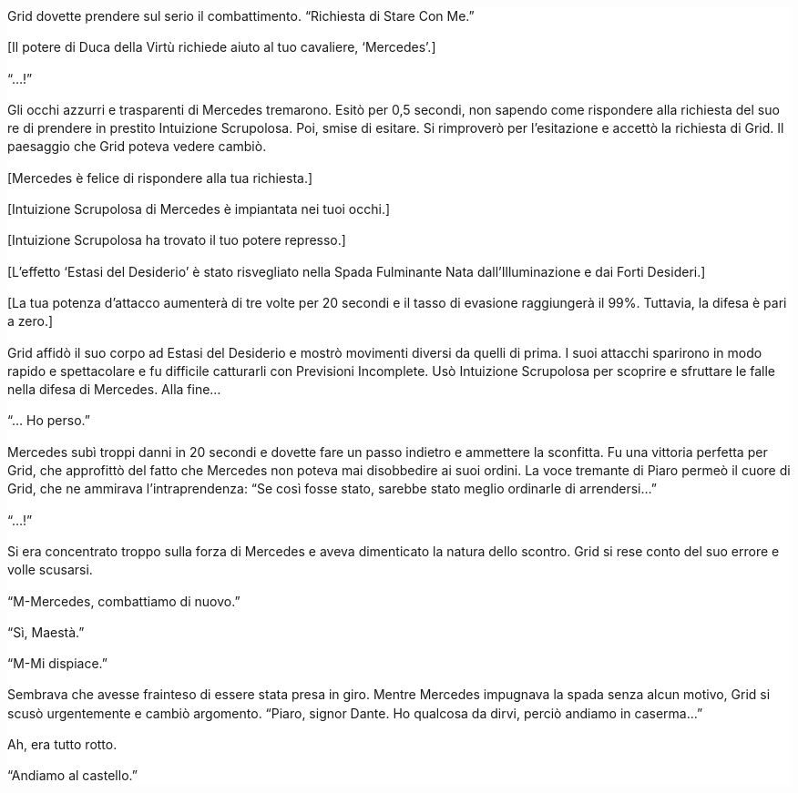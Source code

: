 Grid dovette prendere sul serio il combattimento. “Richiesta di Stare Con Me.”
 
[Il potere di Duca della Virtù richiede aiuto al tuo cavaliere, ‘Mercedes’.]
 
“…!”
 
Gli occhi azzurri e trasparenti di Mercedes tremarono. Esitò per 0,5 secondi, non sapendo come rispondere alla richiesta del suo re di prendere in prestito Intuizione Scrupolosa. Poi, smise di esitare. Si rimproverò per l’esitazione e accettò la richiesta di Grid. Il paesaggio che Grid poteva vedere cambiò.
 
[Mercedes è felice di rispondere alla tua richiesta.]
 
[Intuizione Scrupolosa di Mercedes è impiantata nei tuoi occhi.]
 
[Intuizione Scrupolosa ha trovato il tuo potere represso.]
 
[L’effetto ‘Estasi del Desiderio’ è stato risvegliato nella Spada Fulminante Nata dall’Illuminazione e dai Forti Desideri.]
 
[La tua potenza d’attacco aumenterà di tre volte per 20 secondi e il tasso di evasione raggiungerà il 99%. Tuttavia, la difesa è pari a zero.]
 
Grid affidò il suo corpo ad Estasi del Desiderio e mostrò movimenti diversi da quelli di prima. I suoi attacchi sparirono in modo rapido e spettacolare e fu difficile catturarli con Previsioni Incomplete. Usò Intuizione Scrupolosa per scoprire e sfruttare le falle nella difesa di Mercedes. Alla fine…
 
“… Ho perso.”
 
Mercedes subì troppi danni in 20 secondi e dovette fare un passo indietro e ammettere la sconfitta. Fu una vittoria perfetta per Grid, che approfittò del fatto che Mercedes non poteva mai disobbedire ai suoi ordini. La voce tremante di Piaro permeò il cuore di Grid, che ne ammirava l’intraprendenza: “Se così fosse stato, sarebbe stato meglio ordinarle di arrendersi…”
 
“…!”
 
Si era concentrato troppo sulla forza di Mercedes e aveva dimenticato la natura dello scontro. Grid si rese conto del suo errore e volle scusarsi.
 
“M-Mercedes, combattiamo di nuovo.”
 
“Sì, Maestà.”
 
“M-Mi dispiace.”
 
Sembrava che avesse frainteso di essere stata presa in giro. Mentre Mercedes impugnava la spada senza alcun motivo, Grid si scusò urgentemente e cambiò argomento. “Piaro, signor Dante. Ho qualcosa da dirvi, perciò andiamo in caserma…”
 
Ah, era tutto rotto.
 
“Andiamo al castello.”


